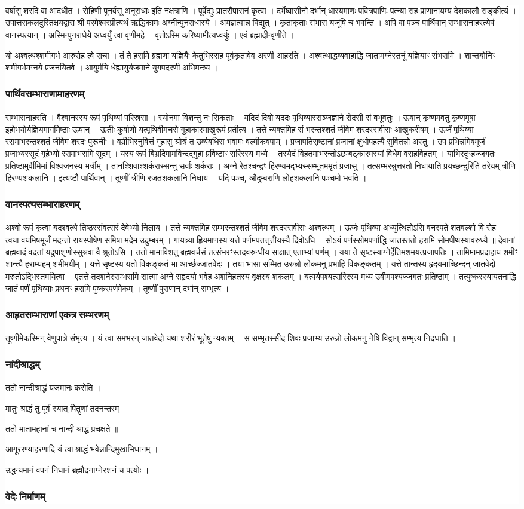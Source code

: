 वर्षासु शरदि वा आदधीत । रोहिणी पुनर्वसू अनूराधाः इति नक्षत्राणि । पूर्वेद्युः प्रातरौपासनं कृत्वा । दर्भेष्वासीनो दर्भान् धारयमाणः पवित्रपाणिः पत्न्या सह प्राणानायम्य देशकालौ सङ्कीर्त्य । उपात्तसकलदुरितक्षयद्वारा श्री परमेश्वरप्रीत्यर्थं ऋद्धिकामः अग्नीन्पुनराधास्ये । अयज्ञत्वान्न विद्युत् । कृताकृताः संभारा यजूंषि च भवन्ति । अपि वा पञ्च पार्थिवान् सम्भारानाहरत्येवं वानस्पत्यान् । अस्मिन्पुनराधेये अध्वर्युं त्वां वृणीमहे । वृतोऽस्मि करिष्यामीत्यध्वर्युः । एवं ब्रह्मादीन्वृणीते ।

यो अश्वत्थश्शमीगर्भ आरुरोह त्वे सचा । तं ते हरामि ब्रह्मणा यज्ञियैः केतुभिस्सह पूर्वकृतावेव अरणी आहरति । अश्वत्थाद्धव्यवाहाद्धि जातामग्नेस्तनूं यज्ञियाꣳ संभरामि । शान्तयोनिꣳ शमीगर्भमग्नये प्रजनयितवे । आयुर्मयि धेह्यायुर्यजमाने युगपदरणी अभिमन्त्र्य ।

### पार्थिवसम्भाराणामाहरणम्

सम्भारानाहरति । वैश्वानरस्य रूपं पृथिव्यां परिस्रसा । स्योनमा विशन्तु नः सिकताः । यदिदं दिवो यददः पृथिव्यास्सञ्जज्ञाने रोदसी सं बभूवतुः । ऊषान् कृष्णमवतु कृष्णमूषा इहोभयोर्यज्ञियमागमिष्ठाः ऊषान् । ऊतीः कुर्वाणो यत्पृथिवीमचरो गुहाकारमाखुरूपं प्रतीत्य । तत्ते न्यक्तमिह सं भरन्तश्शतं जीवेम शरदस्सवीराः आखुकरीषम् । ऊर्जं पृथिव्या रसमाभरन्तश्शतं जीवेम शरदः पुरूचीः । वम्रीभिरनुवित्तं गुहासु श्रोत्रं त उर्व्यबधिरा भवामः वल्मीकवपाम् । प्रजापतिसृष्टानां प्रजानां क्षुधोपहत्यै सुवितन्नो अस्तु । उप प्रभिन्नमिषमूर्जं प्रजाभ्यस्सूदं गृहेभ्यो रसमाभरामि सूदम् । यस्य रूपं बिभ्रदिमामविन्दद्गुहा प्रविष्टाꣳ सरिरस्य मध्ये । तस्येदं विहतमाभरन्तोऽछम्बट्कारमस्यां विधेम वराहविहतम् । याभिरदृꣳहज्जगतः प्रतिष्ठामुर्वीमिमां विश्वजनस्य भर्त्रीम् । तानश्शिवाश्शर्करास्सन्तु सर्वाः शर्कराः । अग्ने रेतश्चन्द्रꣳ हिरण्यमद्भ्यस्सम्भूतममृतं प्रजासु । तत्सम्भरन्नुत्तरतो निधायाति प्रयच्छन्दुरितिं तरेयम् त्रीणि हिरण्यशकलानि । इत्यष्टौ पार्थिवान् । तूष्णीं त्रीणि रजतशकलानि निधाय । यदि पञ्च, औदुम्बराणि लोहशकलानि पञ्चमो भवति ।

### वानस्पत्यसम्भाराहरणम्

अश्वो रूपं कृत्वा यदश्वत्थे तिष्ठस्संवत्सरं देवेभ्यो निलाय । तत्ते न्यक्तमिह सम्भरन्तश्शतं जीवेम शरदस्सवीराः अश्वत्थम् । ऊर्जः पृथिव्या अध्युत्थितोऽसि वनस्पते शतवल्शो वि रोह । त्वया वयमिषमूर्जं मदन्तो रायस्पोषेण समिषा मदेम उदुम्बरम् । गायत्र्या ह्रियमाणस्य यत्ते पर्णमपतत्तृतीयस्यै दिवोऽधि । सोऽयं पर्णस्सोमपर्णाद्धि जातस्ततो हरामि सोमपीथस्यावरुध्यै ॥ देवानां ब्रह्मवादं वदतां यदुपाशृणोस्सुश्रवा वै श्रुतोऽसि । ततो मामाविशतु ब्रह्मवर्चसं तत्संभरꣳस्तदवरुन्धीय साक्षात् एताभ्यां पर्णम् । यया ते सृष्टस्याग्नेर्हेतिमशमयत्प्रजापतिः । तामिमामप्रदाहाय शमीꣳ शान्त्यै हराम्यहम् शमीमयीम् । यत्ते सृष्टस्य यतो विकङ्कतं भा आर्च्छज्जातवेदः । तया भासा सम्मित उरुन्नो लोकमनु प्रभाहि विकङ्कतम् । यत्ते तान्तस्य हृदयमाच्छिन्दन् जातवेदो मरुतोऽद्भिस्तमयित्वा । एतत्ते तदशनेस्सम्भरामि सात्मा अग्ने सहृदयो भवेह अशनिहतस्य वृक्षस्य शकलम् । यत्पर्यपश्यत्सरिरस्य मध्य उर्वीमपश्यज्जगतः प्रतिष्ठाम् । तत्पुष्करस्यायतनाद्धि जातं पर्णं पृथिव्याः प्रथनꣳ हरामि पुष्करपर्णमेकम् । तूष्णीं पुराणान् दर्भान् सम्भृत्य ।

### आहृतसम्भाराणां एकत्र सम्भरणम्

तूष्णीमेकस्मिन् वेणुपात्रे संभृत्य । यं त्वा समभरन् जातवेदो यथा शरीरं भूतेषु न्यक्तम् । स सम्भृतस्सीद शिवः प्रजाभ्य उरुन्नो लोकमनु नेषि विद्वान् सम्भृत्य निदधाति ।

### नांदीश्राद्धम्

ततो नान्दीश्राद्धं यजमानः करोति ।

मातुः श्राद्धं तु पूर्वं स्यात् पितॄणां तदनन्तरम् ।

ततो मातामहानां च नान्दी श्राद्धं प्रचक्षते ॥

आगूररण्याहरणादि यं त्वा श्राद्धं भवेन्नान्दिमुखाभिधानम् ।

उद्धन्यमानं वपनं निधानं ब्रह्मौदनाग्नेरशनं च पत्योः ।

### वेदेः निर्माणम्
